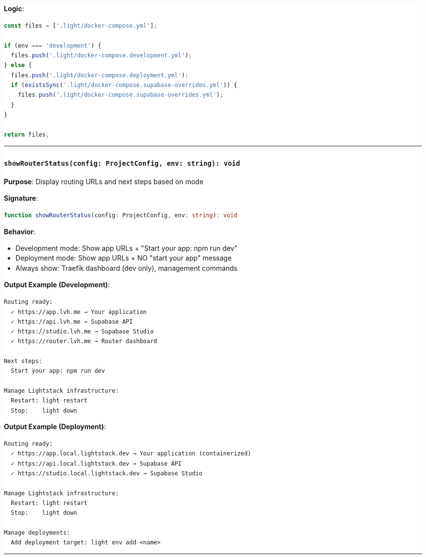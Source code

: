 **Logic**:
```typescript
const files = ['.light/docker-compose.yml'];

if (env === 'development') {
  files.push('.light/docker-compose.development.yml');
} else {
  files.push('.light/docker-compose.deployment.yml');
  if (existsSync('.light/docker-compose.supabase-overrides.yml')) {
    files.push('.light/docker-compose.supabase-overrides.yml');
  }
}

return files;
```

---

### `showRouterStatus(config: ProjectConfig, env: string): void`

**Purpose**: Display routing URLs and next steps based on mode

**Signature**:
```typescript
function showRouterStatus(config: ProjectConfig, env: string): void
```

**Behavior**:
- Development mode: Show app URLs + "Start your app: npm run dev"
- Deployment mode: Show app URLs + NO "start your app" message
- Always show: Traefik dashboard (dev only), management commands

**Output Example (Development)**:
```
Routing ready:
  ✓ https://app.lvh.me → Your application
  ✓ https://api.lvh.me → Supabase API
  ✓ https://studio.lvh.me → Supabase Studio
  ✓ https://router.lvh.me → Router dashboard

Next steps:
  Start your app: npm run dev

Manage Lightstack infrastructure:
  Restart: light restart
  Stop:    light down
```

**Output Example (Deployment)**:
```
Routing ready:
  ✓ https://app.local.lightstack.dev → Your application (containerized)
  ✓ https://api.local.lightstack.dev → Supabase API
  ✓ https://studio.local.lightstack.dev → Supabase Studio

Manage Lightstack infrastructure:
  Restart: light restart
  Stop:    light down

Manage deployments:
  Add deployment target: light env add <name>
```

---